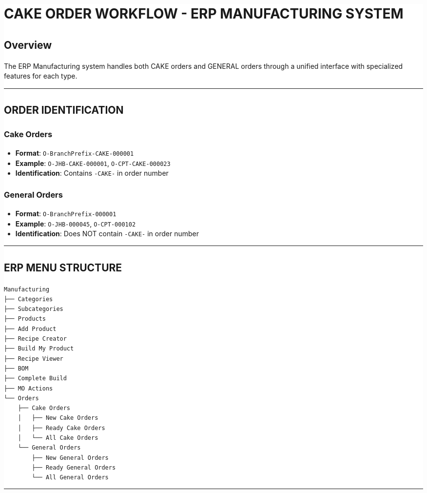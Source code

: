 # CAKE ORDER WORKFLOW - ERP MANUFACTURING SYSTEM

## Overview
The ERP Manufacturing system handles both CAKE orders and GENERAL orders through a unified interface with specialized features for each type.

---

## ORDER IDENTIFICATION

### Cake Orders
- **Format**: `O-BranchPrefix-CAKE-000001`
- **Example**: `O-JHB-CAKE-000001`, `O-CPT-CAKE-000023`
- **Identification**: Contains `-CAKE-` in order number

### General Orders
- **Format**: `O-BranchPrefix-000001`
- **Example**: `O-JHB-000045`, `O-CPT-000102`
- **Identification**: Does NOT contain `-CAKE-` in order number

---

## ERP MENU STRUCTURE

```
Manufacturing
├── Categories
├── Subcategories
├── Products
├── Add Product
├── Recipe Creator
├── Build My Product
├── Recipe Viewer
├── BOM
├── Complete Build
├── MO Actions
└── Orders
    ├── Cake Orders
    │   ├── New Cake Orders
    │   ├── Ready Cake Orders
    │   └── All Cake Orders
    └── General Orders
        ├── New General Orders
        ├── Ready General Orders
        └── All General Orders
```

---
